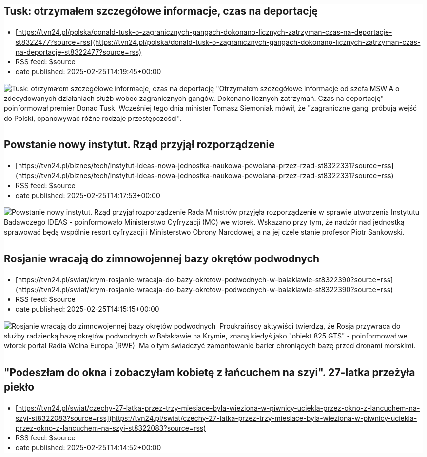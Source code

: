 ## Tusk: otrzymałem szczegółowe informacje, czas na deportację
 - [https://tvn24.pl/polska/donald-tusk-o-zagranicznych-gangach-dokonano-licznych-zatrzyman-czas-na-deportacje-st8322477?source=rss](https://tvn24.pl/polska/donald-tusk-o-zagranicznych-gangach-dokonano-licznych-zatrzyman-czas-na-deportacje-st8322477?source=rss)
 - RSS feed: $source
 - date published: 2025-02-25T14:19:45+00:00

<img src="https://tvn24.pl/najnowsze/cdn-zdjecie-1675836-donald-tusk-ph8322483/alternates/LANDSCAPE_1280" alt="Tusk: otrzymałem szczegółowe informacje, czas na deportację" />
    "Otrzymałem szczegółowe informacje od szefa MSWiA o zdecydowanych działaniach służb wobec zagranicznych gangów. Dokonano licznych zatrzymań. Czas na deportację" - poinformował premier Donad Tusk. Wcześniej tego dnia minister Tomasz Siemoniak mówił, że "zagraniczne gangi próbują wejść do Polski, opanowywać różne rodzaje przestępczości".

## Powstanie nowy instytut. Rząd przyjął rozporządzenie
 - [https://tvn24.pl/biznes/tech/instytut-ideas-nowa-jednostka-naukowa-powolana-przez-rzad-st8322331?source=rss](https://tvn24.pl/biznes/tech/instytut-ideas-nowa-jednostka-naukowa-powolana-przez-rzad-st8322331?source=rss)
 - RSS feed: $source
 - date published: 2025-02-25T14:17:53+00:00

<img src="https://tvn24.pl/najnowsze/cdn-zdjecie-9573849-shutterstock-1347678662-ph8322470/alternates/LANDSCAPE_1280" alt="Powstanie nowy instytut. Rząd przyjął rozporządzenie " />
    Rada Ministrów przyjęła rozporządzenie w sprawie utworzenia Instytutu Badawczego IDEAS - poinformowało Ministerstwo Cyfryzacji (MC) we wtorek. Wskazano przy tym, że nadzór nad jednostką sprawować będą wspólnie resort cyfryzacji i Ministerstwo Obrony Narodowej, a na jej czele stanie profesor Piotr Sankowski.

## Rosjanie wracają do zimnowojennej bazy okrętów podwodnych
 - [https://tvn24.pl/swiat/krym-rosjanie-wracaja-do-bazy-okretow-podwodnych-w-balaklawie-st8322390?source=rss](https://tvn24.pl/swiat/krym-rosjanie-wracaja-do-bazy-okretow-podwodnych-w-balaklawie-st8322390?source=rss)
 - RSS feed: $source
 - date published: 2025-02-25T14:15:15+00:00

<img src="https://tvn24.pl/najnowsze/cdn-zdjecie-6135667-baza-okretow-podwodnych-w-balaklawie-ph8322436/alternates/LANDSCAPE_1280" alt="Rosjanie wracają do zimnowojennej bazy okrętów podwodnych " />
    Proukraińscy aktywiści twierdzą, że Rosja przywraca do służby radziecką bazę okrętów podwodnych w Bałakławie na Krymie, znaną kiedyś jako "obiekt 825 GTS" - poinformował we wtorek portal Radia Wolna Europa (RWE). Ma o tym świadczyć zamontowanie barier chroniących bazę przed dronami morskimi.

## "Podeszłam do okna i zobaczyłam kobietę z łańcuchem na szyi". 27-latka przeżyła piekło
 - [https://tvn24.pl/swiat/czechy-27-latka-przez-trzy-miesiace-byla-wieziona-w-piwnicy-uciekla-przez-okno-z-lancuchem-na-szyi-st8322083?source=rss](https://tvn24.pl/swiat/czechy-27-latka-przez-trzy-miesiace-byla-wieziona-w-piwnicy-uciekla-przez-okno-z-lancuchem-na-szyi-st8322083?source=rss)
 - RSS feed: $source
 - date published: 2025-02-25T14:14:52+00:00
